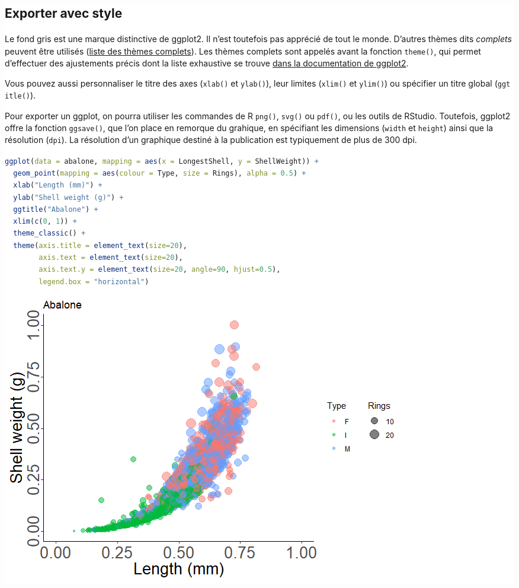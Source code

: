 ## Exporter avec style

Le fond gris est une marque distinctive de ggplot2. Il n’est toutefois
pas apprécié de tout le monde. D’autres thèmes dits *complets* peuvent
être utilisés ([liste des thèmes
complets](https://ggplot2.tidyverse.org/reference/ggtheme.html)). Les
thèmes complets sont appelés avant la fonction `theme()`, qui permet
d’effectuer des ajustements précis dont la liste exhaustive se trouve
[dans la documentation de
ggplot2](https://ggplot2.tidyverse.org/reference/theme.html).

Vous pouvez aussi personnaliser le titre des axes (`xlab()` et
`ylab()`), leur limites (`xlim()` et `ylim()`) ou spécifier un titre
global (`ggtitle()`).

Pour exporter un ggplot, on pourra utiliser les commandes de R `png()`,
`svg()` ou `pdf()`, ou les outils de RStudio. Toutefois, ggplot2 offre
la fonction `ggsave()`, que l’on place en remorque du grahique, en
spécifiant les dimensions (`width` et `height`) ainsi que la résolution
(`dpi`). La résolution d’un graphique destiné à la publication est
typiquement de plus de 300
dpi.

``` r
ggplot(data = abalone, mapping = aes(x = LongestShell, y = ShellWeight)) +
  geom_point(mapping = aes(colour = Type, size = Rings), alpha = 0.5) +
  xlab("Length (mm)") +
  ylab("Shell weight (g)") +
  ggtitle("Abalone") +
  xlim(c(0, 1)) +
  theme_classic() +
  theme(axis.title = element_text(size=20),
        axis.text = element_text(size=20),
        axis.text.y = element_text(size=20, angle=90, hjust=0.5),
        legend.box = "horizontal")
```

![](03_visualisation_files/figure-gfm/unnamed-chunk-17-1.png)
